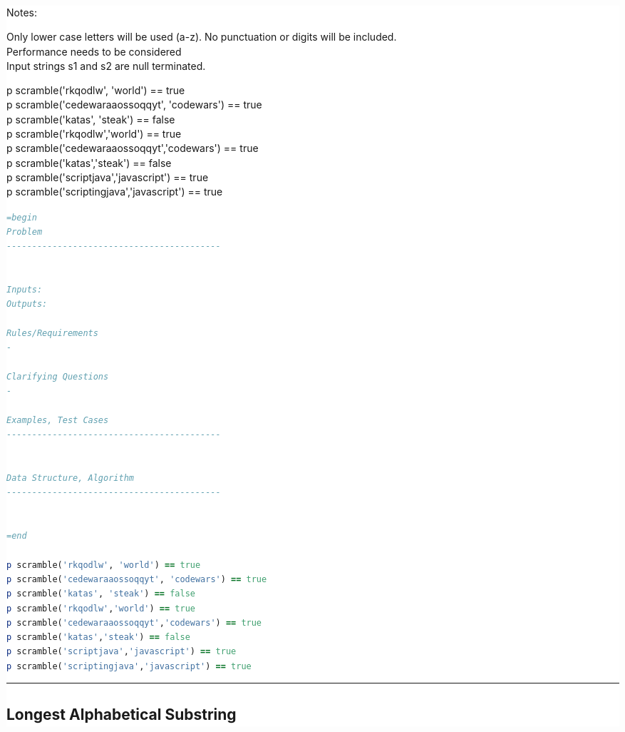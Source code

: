 Notes:

Only lower case letters will be used (a-z). No punctuation or digits will be included. \
Performance needs to be considered \
Input strings s1 and s2 are null terminated.

p scramble('rkqodlw', 'world') == true \
p scramble('cedewaraaossoqqyt', 'codewars') == true \
p scramble('katas', 'steak') == false \
p scramble('rkqodlw','world') == true \
p scramble('cedewaraaossoqqyt','codewars') == true \
p scramble('katas','steak') == false \
p scramble('scriptjava','javascript') == true \
p scramble('scriptingjava','javascript') == true

```ruby
=begin
Problem
------------------------------------------


Inputs: 
Outputs: 

Rules/Requirements
- 

Clarifying Questions
- 

Examples, Test Cases
------------------------------------------


Data Structure, Algorithm
------------------------------------------


=end

p scramble('rkqodlw', 'world') == true
p scramble('cedewaraaossoqqyt', 'codewars') == true
p scramble('katas', 'steak') == false
p scramble('rkqodlw','world') == true
p scramble('cedewaraaossoqqyt','codewars') == true
p scramble('katas','steak') == false
p scramble('scriptjava','javascript') == true
p scramble('scriptingjava','javascript') == true
```


---

## Longest Alphabetical Substring ##
